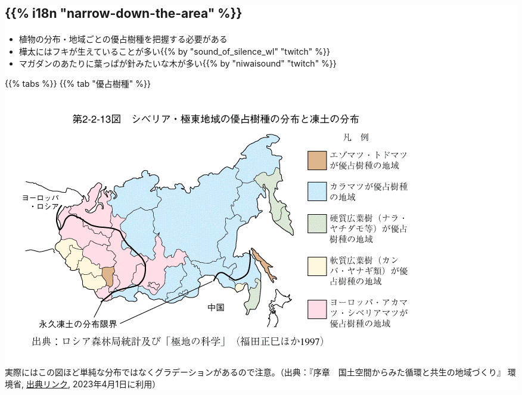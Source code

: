 <div class="main-desciption area-description">
    <h2 class="section-title">{{% i18n "narrow-down-the-area" %}}</h2>
    <ul class="rule-list">
        <li>植物の分布・地域ごとの優占樹種を把握する必要がある</li>
        <li>樺太には<span class="quiz">フキ</span>が生えていることが多い{{% by "sound_of_silence_wl" "twitch"  %}}</li>
        <li>マガダンのあたりに葉っぱが<span class="quiz">針みたいな木</span>が多い{{% by "niwaisound" "twitch"  %}}</li>
    </ul>
</div>

{{% tabs  %}}
{{% tab "優占樹種" %}}
<div class="googlemap-if unclickable-area" >
<img src="2023-04-23-19-40-50.png"/>
<div class="description-wide">
実際にはこの図ほど単純な分布ではなくグラデーションがあるので注意。（出典：『序章　国土空間からみた循環と共生の地域づくり』 環境省, <a href="https://www.env.go.jp/policy/hakusyo/h10/zuhyou_h10_2_1_1.html">出典リンク</a>, 2023年4月1日に利用）
</div>
</div>

<div class="googlemap-if unclickable-area" >